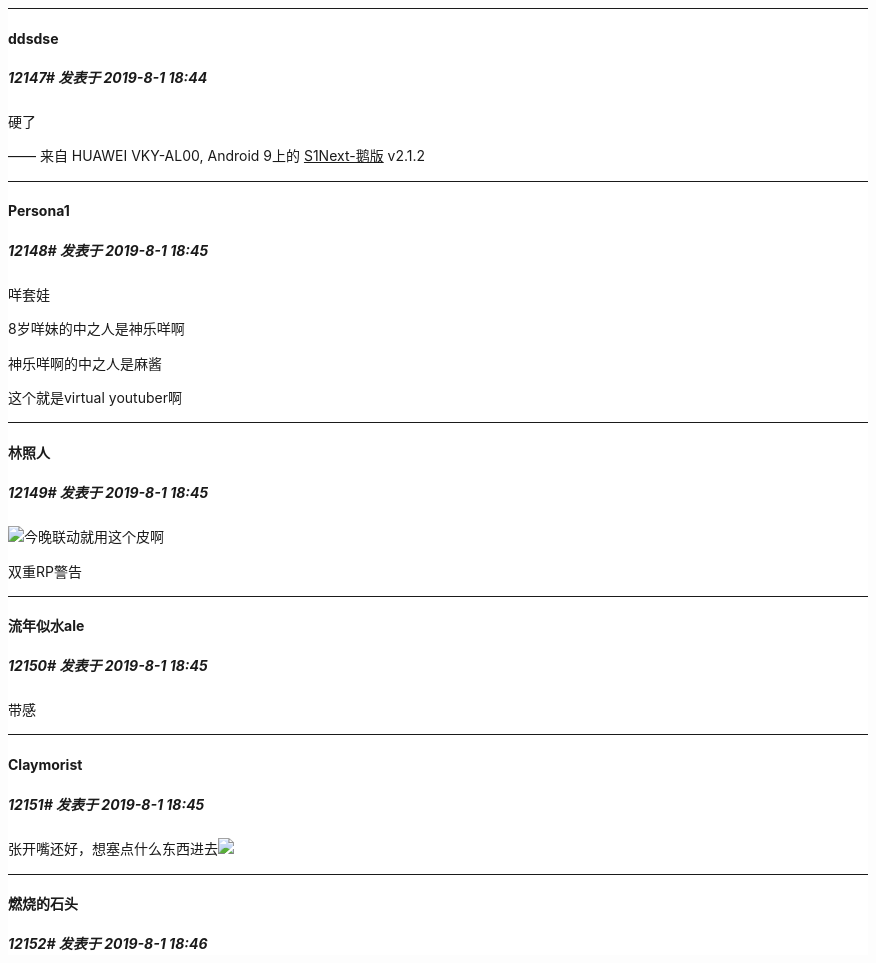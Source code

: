 
*****

####  ddsdse  
##### 12147#       发表于 2019-8-1 18:44


硬了

—— 来自 HUAWEI VKY-AL00, Android 9上的 [S1Next-鹅版](https://github.com/ykrank/S1-Next/releases) v2.1.2


*****

####  Persona1  
##### 12148#       发表于 2019-8-1 18:45


咩套娃


8岁咩妹的中之人是神乐咩啊

神乐咩啊的中之人是麻酱

这个就是virtual youtuber啊


*****

####  林照人  
##### 12149#       发表于 2019-8-1 18:45


<img src="https://static.saraba1st.com/image/smiley/face2017/067.png" referrerpolicy="no-referrer">今晚联动就用这个皮啊

双重RP警告


*****

####  流年似水ale  
##### 12150#       发表于 2019-8-1 18:45


带感


*****

####  Claymorist  
##### 12151#       发表于 2019-8-1 18:45


张开嘴还好，想塞点什么东西进去<img src="https://static.saraba1st.com/image/smiley/face2017/074.png" referrerpolicy="no-referrer">


*****

####  燃烧的石头  
##### 12152#       发表于 2019-8-1 18:46

